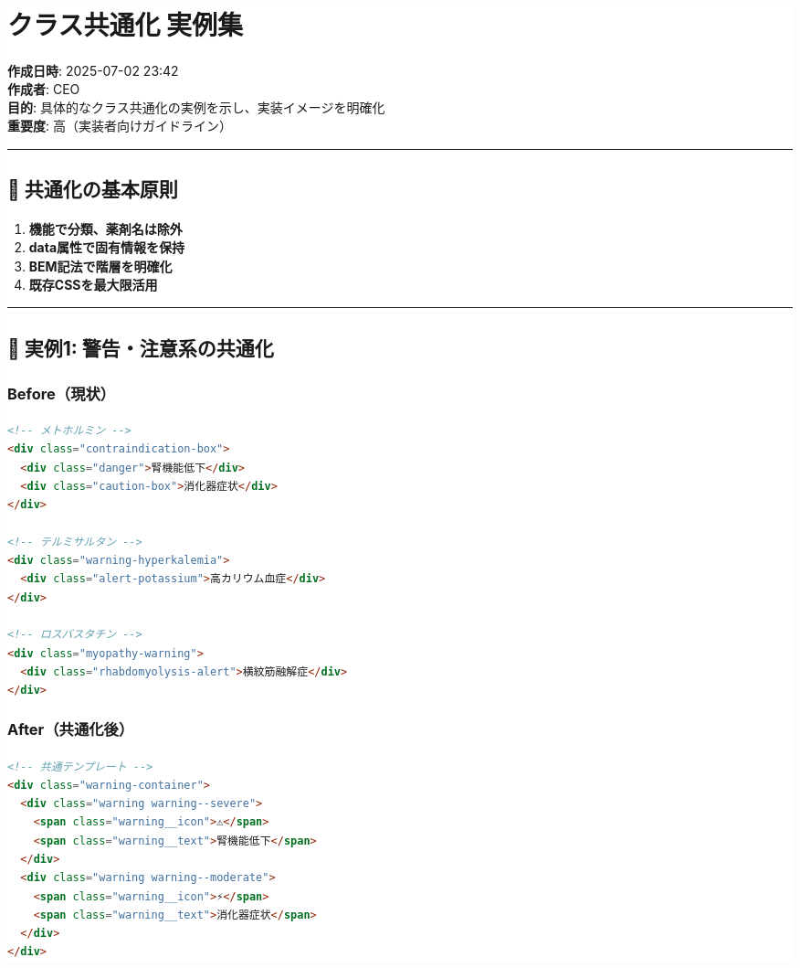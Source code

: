 # クラス共通化 実例集

**作成日時**: 2025-07-02 23:42  
**作成者**: CEO  
**目的**: 具体的なクラス共通化の実例を示し、実装イメージを明確化  
**重要度**: 高（実装者向けガイドライン）

---

## 📌 共通化の基本原則

1. **機能で分類、薬剤名は除外**
2. **data属性で固有情報を保持**
3. **BEM記法で階層を明確化**
4. **既存CSSを最大限活用**

---

## 🔄 実例1: 警告・注意系の共通化

### Before（現状）
```html
<!-- メトホルミン -->
<div class="contraindication-box">
  <div class="danger">腎機能低下</div>
  <div class="caution-box">消化器症状</div>
</div>

<!-- テルミサルタン -->
<div class="warning-hyperkalemia">
  <div class="alert-potassium">高カリウム血症</div>
</div>

<!-- ロスバスタチン -->
<div class="myopathy-warning">
  <div class="rhabdomyolysis-alert">横紋筋融解症</div>
</div>
```

### After（共通化後）
```html
<!-- 共通テンプレート -->
<div class="warning-container">
  <div class="warning warning--severe">
    <span class="warning__icon">⚠️</span>
    <span class="warning__text">腎機能低下</span>
  </div>
  <div class="warning warning--moderate">
    <span class="warning__icon">⚡</span>
    <span class="warning__text">消化器症状</span>
  </div>
</div>
```
